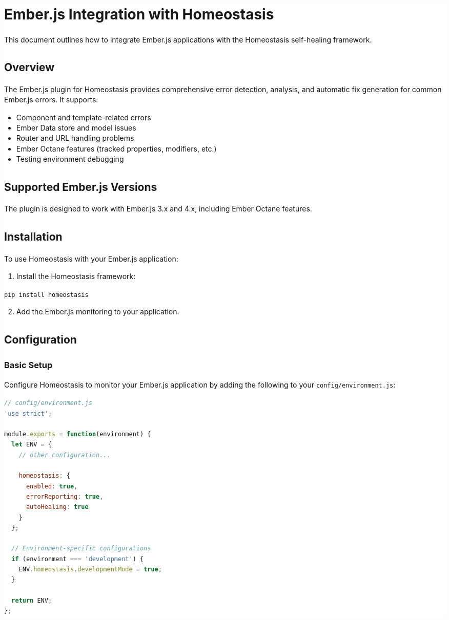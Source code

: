 # Ember.js Integration with Homeostasis

This document outlines how to integrate Ember.js applications with the Homeostasis self-healing framework.

## Overview

The Ember.js plugin for Homeostasis provides comprehensive error detection, analysis, and automatic fix generation for common Ember.js errors. It supports:

- Component and template-related errors
- Ember Data store and model issues
- Router and URL handling problems
- Ember Octane features (tracked properties, modifiers, etc.)
- Testing environment debugging

## Supported Ember.js Versions

The plugin is designed to work with Ember.js 3.x and 4.x, including Ember Octane features.

## Installation

To use Homeostasis with your Ember.js application:

1. Install the Homeostasis framework:

```bash
pip install homeostasis
```

2. Add the Ember.js monitoring to your application.

## Configuration

### Basic Setup

Configure Homeostasis to monitor your Ember.js application by adding the following to your `config/environment.js`:

```javascript
// config/environment.js
'use strict';

module.exports = function(environment) {
  let ENV = {
    // other configuration...
    
    homeostasis: {
      enabled: true,
      errorReporting: true,
      autoHealing: true
    }
  };
  
  // Environment-specific configurations
  if (environment === 'development') {
    ENV.homeostasis.developmentMode = true;
  }
  
  return ENV;
};
```

